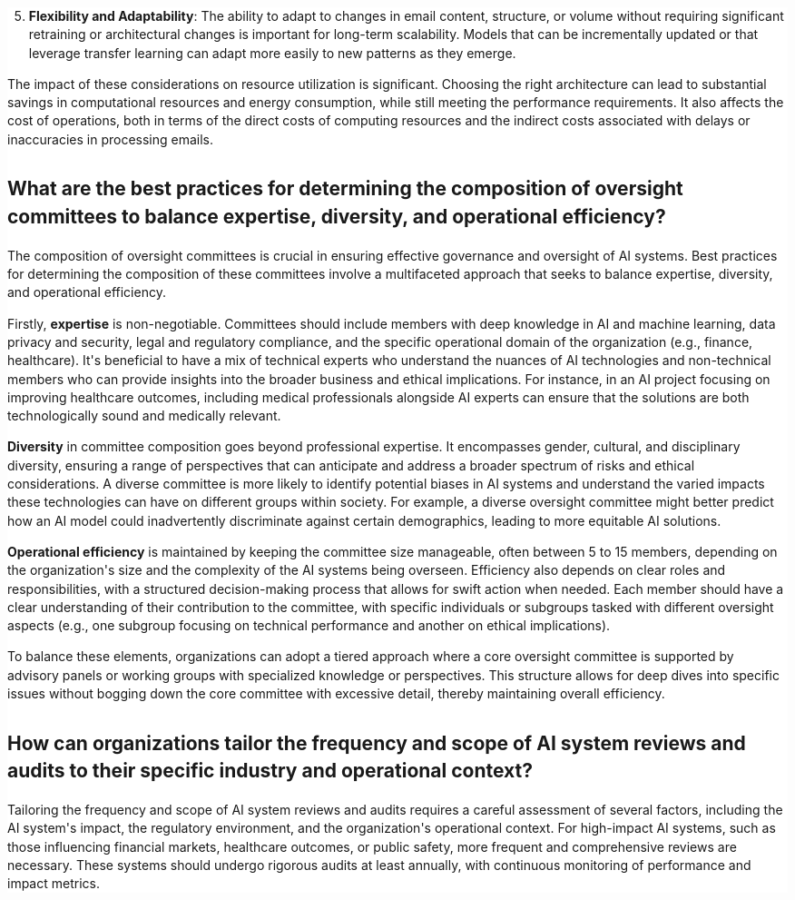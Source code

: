 5. **Flexibility and Adaptability**: The ability to adapt to changes in email content, structure, or volume without requiring significant retraining or architectural changes is important for long-term scalability. Models that can be incrementally updated or that leverage transfer learning can adapt more easily to new patterns as they emerge.

The impact of these considerations on resource utilization is significant. Choosing the right architecture can lead to substantial savings in computational resources and energy consumption, while still meeting the performance requirements. It also affects the cost of operations, both in terms of the direct costs of computing resources and the indirect costs associated with delays or inaccuracies in processing emails.
                        
## What are the best practices for determining the composition of oversight committees to balance expertise, diversity, and operational efficiency?

The composition of oversight committees is crucial in ensuring effective governance and oversight of AI systems. Best practices for determining the composition of these committees involve a multifaceted approach that seeks to balance expertise, diversity, and operational efficiency.

Firstly, **expertise** is non-negotiable. Committees should include members with deep knowledge in AI and machine learning, data privacy and security, legal and regulatory compliance, and the specific operational domain of the organization (e.g., finance, healthcare). It's beneficial to have a mix of technical experts who understand the nuances of AI technologies and non-technical members who can provide insights into the broader business and ethical implications. For instance, in an AI project focusing on improving healthcare outcomes, including medical professionals alongside AI experts can ensure that the solutions are both technologically sound and medically relevant.

**Diversity** in committee composition goes beyond professional expertise. It encompasses gender, cultural, and disciplinary diversity, ensuring a range of perspectives that can anticipate and address a broader spectrum of risks and ethical considerations. A diverse committee is more likely to identify potential biases in AI systems and understand the varied impacts these technologies can have on different groups within society. For example, a diverse oversight committee might better predict how an AI model could inadvertently discriminate against certain demographics, leading to more equitable AI solutions.

**Operational efficiency** is maintained by keeping the committee size manageable, often between 5 to 15 members, depending on the organization's size and the complexity of the AI systems being overseen. Efficiency also depends on clear roles and responsibilities, with a structured decision-making process that allows for swift action when needed. Each member should have a clear understanding of their contribution to the committee, with specific individuals or subgroups tasked with different oversight aspects (e.g., one subgroup focusing on technical performance and another on ethical implications).

To balance these elements, organizations can adopt a tiered approach where a core oversight committee is supported by advisory panels or working groups with specialized knowledge or perspectives. This structure allows for deep dives into specific issues without bogging down the core committee with excessive detail, thereby maintaining overall efficiency.

## How can organizations tailor the frequency and scope of AI system reviews and audits to their specific industry and operational context?

Tailoring the frequency and scope of AI system reviews and audits requires a careful assessment of several factors, including the AI system's impact, the regulatory environment, and the organization's operational context. For high-impact AI systems, such as those influencing financial markets, healthcare outcomes, or public safety, more frequent and comprehensive reviews are necessary. These systems should undergo rigorous audits at least annually, with continuous monitoring of performance and impact metrics.
